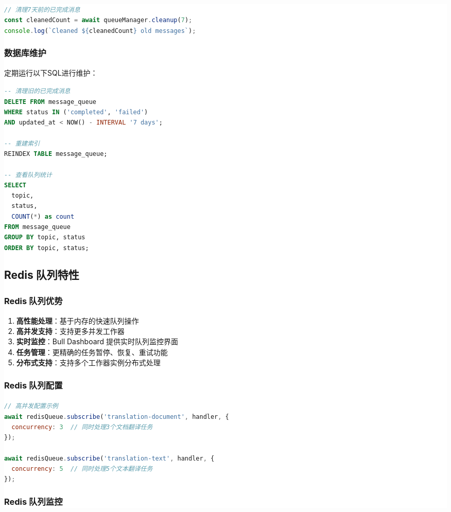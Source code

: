 ```javascript
// 清理7天前的已完成消息
const cleanedCount = await queueManager.cleanup(7);
console.log(`Cleaned ${cleanedCount} old messages`);
```

### 数据库维护

定期运行以下SQL进行维护：

```sql
-- 清理旧的已完成消息
DELETE FROM message_queue 
WHERE status IN ('completed', 'failed') 
AND updated_at < NOW() - INTERVAL '7 days';

-- 重建索引
REINDEX TABLE message_queue;

-- 查看队列统计
SELECT 
  topic,
  status,
  COUNT(*) as count
FROM message_queue 
GROUP BY topic, status
ORDER BY topic, status;
```

## Redis 队列特性

### Redis 队列优势

1. **高性能处理**：基于内存的快速队列操作
2. **高并发支持**：支持更多并发工作器
3. **实时监控**：Bull Dashboard 提供实时队列监控界面
4. **任务管理**：更精确的任务暂停、恢复、重试功能
5. **分布式支持**：支持多个工作器实例分布式处理

### Redis 队列配置

```javascript
// 高并发配置示例
await redisQueue.subscribe('translation-document', handler, {
  concurrency: 3  // 同时处理3个文档翻译任务
});

await redisQueue.subscribe('translation-text', handler, {
  concurrency: 5  // 同时处理5个文本翻译任务
});
```

### Redis 队列监控
